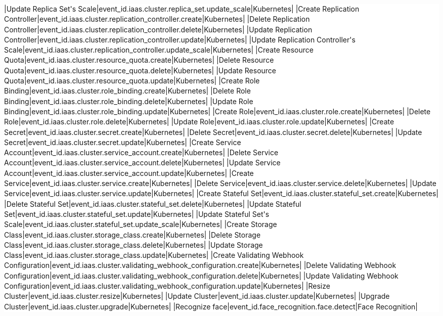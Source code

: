 |Update Replica Set's Scale|event_id.iaas.cluster.replica_set.update_scale|Kubernetes|
|Create Replication Controller|event_id.iaas.cluster.replication_controller.create|Kubernetes|
|Delete Replication Controller|event_id.iaas.cluster.replication_controller.delete|Kubernetes|
|Update Replication Controller|event_id.iaas.cluster.replication_controller.update|Kubernetes|
|Update Replication Controller's Scale|event_id.iaas.cluster.replication_controller.update_scale|Kubernetes|
|Create Resource Quota|event_id.iaas.cluster.resource_quota.create|Kubernetes|
|Delete Resource Quota|event_id.iaas.cluster.resource_quota.delete|Kubernetes|
|Update Resource Quota|event_id.iaas.cluster.resource_quota.update|Kubernetes|
|Create Role Binding|event_id.iaas.cluster.role_binding.create|Kubernetes|
|Delete Role Binding|event_id.iaas.cluster.role_binding.delete|Kubernetes|
|Update Role Binding|event_id.iaas.cluster.role_binding.update|Kubernetes|
|Create Role|event_id.iaas.cluster.role.create|Kubernetes|
|Delete Role|event_id.iaas.cluster.role.delete|Kubernetes|
|Update Role|event_id.iaas.cluster.role.update|Kubernetes|
|Create Secret|event_id.iaas.cluster.secret.create|Kubernetes|
|Delete Secret|event_id.iaas.cluster.secret.delete|Kubernetes|
|Update Secret|event_id.iaas.cluster.secret.update|Kubernetes|
|Create Service Account|event_id.iaas.cluster.service_account.create|Kubernetes|
|Delete Service Account|event_id.iaas.cluster.service_account.delete|Kubernetes|
|Update Service Account|event_id.iaas.cluster.service_account.update|Kubernetes|
|Create Service|event_id.iaas.cluster.service.create|Kubernetes|
|Delete Service|event_id.iaas.cluster.service.delete|Kubernetes|
|Update Service|event_id.iaas.cluster.service.update|Kubernetes|
|Create Stateful Set|event_id.iaas.cluster.stateful_set.create|Kubernetes|
|Delete Stateful Set|event_id.iaas.cluster.stateful_set.delete|Kubernetes|
|Update Stateful Set|event_id.iaas.cluster.stateful_set.update|Kubernetes|
|Update Stateful Set's Scale|event_id.iaas.cluster.stateful_set.update_scale|Kubernetes|
|Create Storage Class|event_id.iaas.cluster.storage_class.create|Kubernetes|
|Delete Storage Class|event_id.iaas.cluster.storage_class.delete|Kubernetes|
|Update Storage Class|event_id.iaas.cluster.storage_class.update|Kubernetes|
|Create Validating Webhook Configuration|event_id.iaas.cluster.validating_webhook_configuration.create|Kubernetes|
|Delete Validating Webhook Configuration|event_id.iaas.cluster.validating_webhook_configuration.delete|Kubernetes|
|Update Validating Webhook Configuration|event_id.iaas.cluster.validating_webhook_configuration.update|Kubernetes|
|Resize Cluster|event_id.iaas.cluster.resize|Kubernetes|
|Update Cluster|event_id.iaas.cluster.update|Kubernetes|
|Upgrade Cluster|event_id.iaas.cluster.upgrade|Kubernetes|
|Recognize face|event_id.face_recognition.face.detect|Face Recognition|